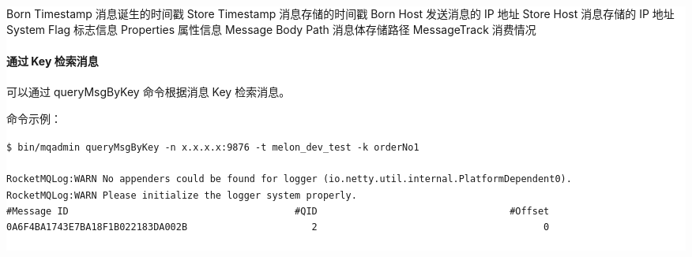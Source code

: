 <tr>
<td align="left">Born Timestamp</td>
<td align="left">消息诞生的时间戳</td>
</tr>

<tr>
<td align="left">Store Timestamp</td>
<td align="left">消息存储的时间戳</td>
</tr>

<tr>
<td align="left">Born Host</td>
<td align="left">发送消息的 IP 地址</td>
</tr>

<tr>
<td align="left">Store Host</td>
<td align="left">消息存储的 IP 地址</td>
</tr>

<tr>
<td align="left">System Flag</td>
<td align="left">标志信息</td>
</tr>

<tr>
<td align="left">Properties</td>
<td align="left">属性信息</td>
</tr>

<tr>
<td align="left">Message Body Path</td>
<td align="left">消息体存储路径</td>
</tr>

<tr>
<td align="left">MessageTrack</td>
<td align="left">消费情况</td>
</tr>
</tbody>
</table>

<h4 id="通过-key-检索消息"><strong>通过 Key 检索消息</strong></h4>

<p>可以通过 queryMsgByKey 命令根据消息 Key 检索消息。</p>

<p>命令示例：</p>

<pre><code>$ bin/mqadmin queryMsgByKey -n x.x.x.x:9876 -t melon_dev_test -k orderNo1

RocketMQLog:WARN No appenders could be found for logger (io.netty.util.internal.PlatformDependent0).
RocketMQLog:WARN Please initialize the logger system properly.
#Message ID                                        #QID                                  #Offset
0A6F4BA1743E7BA18F1B022183DA002B                      2                                        0

</code></pre>
